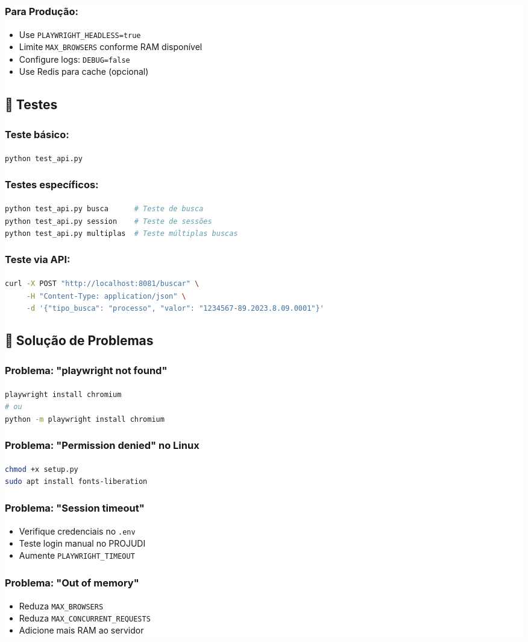 ### Para Produção:
- Use `PLAYWRIGHT_HEADLESS=true`
- Limite `MAX_BROWSERS` conforme RAM disponível
- Configure logs: `DEBUG=false`
- Use Redis para cache (opcional)

## 🧪 Testes

### Teste básico:
```bash
python test_api.py
```

### Testes específicos:
```bash
python test_api.py busca      # Teste de busca
python test_api.py session    # Teste de sessões
python test_api.py multiplas  # Teste múltiplas buscas
```

### Teste via API:
```bash
curl -X POST "http://localhost:8081/buscar" \
     -H "Content-Type: application/json" \
     -d '{"tipo_busca": "processo", "valor": "1234567-89.2023.8.09.0001"}'
```

## 🚨 Solução de Problemas

### Problema: "playwright not found"
```bash
playwright install chromium
# ou
python -m playwright install chromium
```

### Problema: "Permission denied" no Linux
```bash
chmod +x setup.py
sudo apt install fonts-liberation
```

### Problema: "Session timeout"
- Verifique credenciais no `.env`
- Teste login manual no PROJUDI
- Aumente `PLAYWRIGHT_TIMEOUT`

### Problema: "Out of memory"
- Reduza `MAX_BROWSERS`
- Reduza `MAX_CONCURRENT_REQUESTS`
- Adicione mais RAM ao servidor
